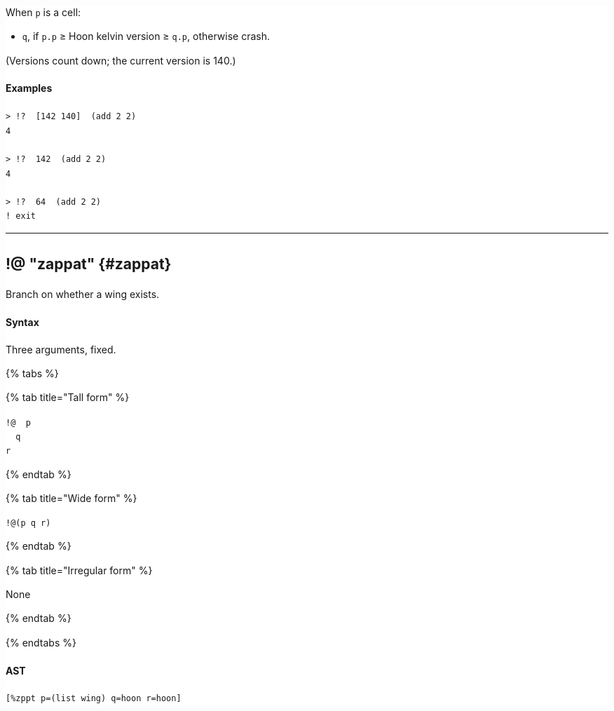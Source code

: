 When `p` is a cell:

- `q`, if `p.p` ≥ Hoon kelvin version ≥ `q.p`, otherwise crash.

(Versions count down; the current version is 140.)

#### Examples

```
> !?  [142 140]  (add 2 2)
4

> !?  142  (add 2 2)
4

> !?  64  (add 2 2)
! exit
```

---

## !@ "zappat" {#zappat}

Branch on whether a wing exists.

#### Syntax

Three arguments, fixed.

{% tabs %}

{% tab title="Tall form" %}

```hoon
!@  p
  q
r
```

{% endtab %}

{% tab title="Wide form" %}

```hoon
!@(p q r)
```

{% endtab %}

{% tab title="Irregular form" %}

None

{% endtab %}

{% endtabs %}

#### AST

```hoon
[%zppt p=(list wing) q=hoon r=hoon]
```
